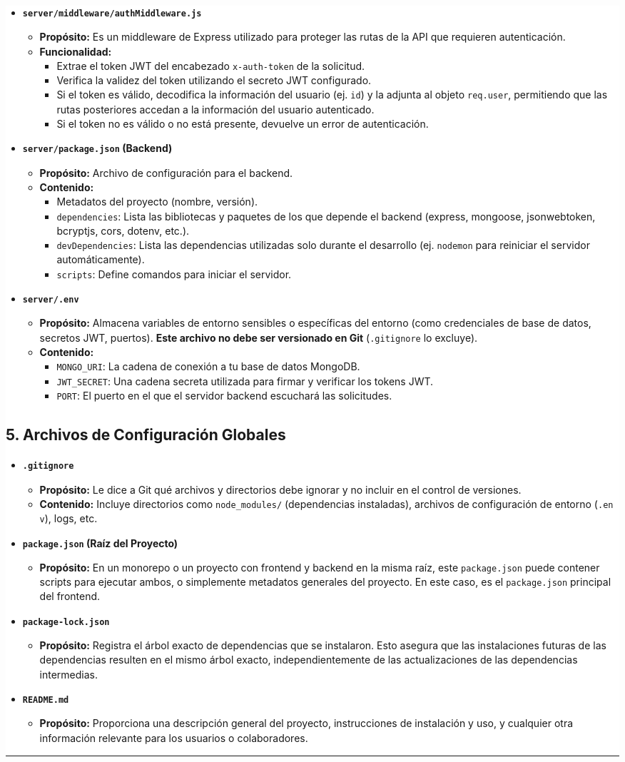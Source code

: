 *   **`server/middleware/authMiddleware.js`**
    *   **Propósito:** Es un middleware de Express utilizado para proteger las rutas de la API que requieren autenticación.
    *   **Funcionalidad:**
        *   Extrae el token JWT del encabezado `x-auth-token` de la solicitud.
        *   Verifica la validez del token utilizando el secreto JWT configurado.
        *   Si el token es válido, decodifica la información del usuario (ej. `id`) y la adjunta al objeto `req.user`, permitiendo que las rutas posteriores accedan a la información del usuario autenticado.
        *   Si el token no es válido o no está presente, devuelve un error de autenticación.

*   **`server/package.json` (Backend)**
    *   **Propósito:** Archivo de configuración para el backend.
    *   **Contenido:**
        *   Metadatos del proyecto (nombre, versión).
        *   `dependencies`: Lista las bibliotecas y paquetes de los que depende el backend (express, mongoose, jsonwebtoken, bcryptjs, cors, dotenv, etc.).
        *   `devDependencies`: Lista las dependencias utilizadas solo durante el desarrollo (ej. `nodemon` para reiniciar el servidor automáticamente).
        *   `scripts`: Define comandos para iniciar el servidor.

*   **`server/.env`**
    *   **Propósito:** Almacena variables de entorno sensibles o específicas del entorno (como credenciales de base de datos, secretos JWT, puertos). **Este archivo no debe ser versionado en Git** (`.gitignore` lo excluye).
    *   **Contenido:**
        *   `MONGO_URI`: La cadena de conexión a tu base de datos MongoDB.
        *   `JWT_SECRET`: Una cadena secreta utilizada para firmar y verificar los tokens JWT.
        *   `PORT`: El puerto en el que el servidor backend escuchará las solicitudes.

## 5. Archivos de Configuración Globales

*   **`.gitignore`**
    *   **Propósito:** Le dice a Git qué archivos y directorios debe ignorar y no incluir en el control de versiones.
    *   **Contenido:** Incluye directorios como `node_modules/` (dependencias instaladas), archivos de configuración de entorno (`.env`), logs, etc.

*   **`package.json` (Raíz del Proyecto)**
    *   **Propósito:** En un monorepo o un proyecto con frontend y backend en la misma raíz, este `package.json` puede contener scripts para ejecutar ambos, o simplemente metadatos generales del proyecto. En este caso, es el `package.json` principal del frontend.

*   **`package-lock.json`**
    *   **Propósito:** Registra el árbol exacto de dependencias que se instalaron. Esto asegura que las instalaciones futuras de las dependencias resulten en el mismo árbol exacto, independientemente de las actualizaciones de las dependencias intermedias.

*   **`README.md`**
    *   **Propósito:** Proporciona una descripción general del proyecto, instrucciones de instalación y uso, y cualquier otra información relevante para los usuarios o colaboradores.

---